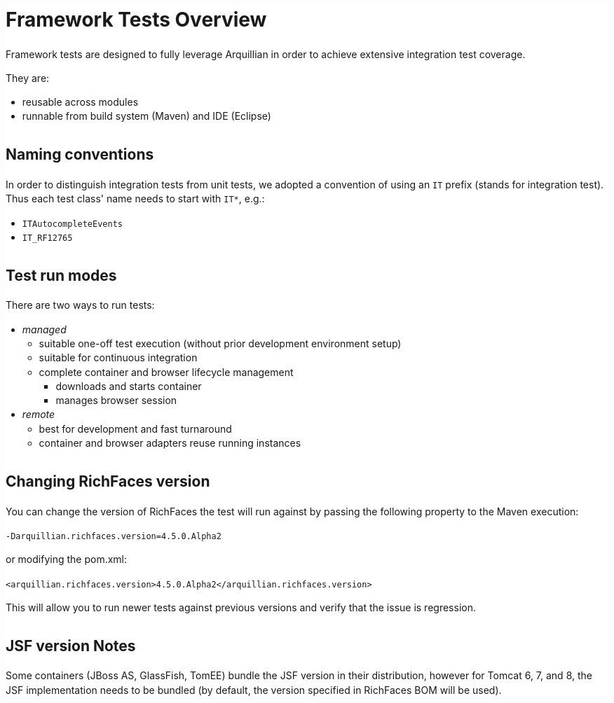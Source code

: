 Framework Tests Overview
========================

Framework tests are designed to fully leverage Arquillian in order to achieve extensive integration test coverage.

They are:

* reusable across modules
* runnable from build system (Maven) and IDE (Eclipse)

Naming conventions
------------------

In order to distinguish integration tests from unit tests, we adopted a convention of using an `IT` prefix (stands for integration test).
Thus each test class' name needs to start with `IT*`, e.g.:

* `ITAutocompleteEvents`
* `IT_RF12765`

Test run modes
--------------

There are two ways to run tests:

* *managed*
  * suitable one-off test execution (without prior development environment setup)
  * suitable for continuous integration
  * complete container and browser lifecycle management
    * downloads and starts container
    * manages browser session
* *remote*
  * best for development and fast turnaround
  * container and browser adapters reuse running instances

Changing RichFaces version
--------------------------

You can change the version of RichFaces the test will run against by passing the following property to the Maven execution:

    -Darquillian.richfaces.version=4.5.0.Alpha2

or modifying the pom.xml:

    <arquillian.richfaces.version>4.5.0.Alpha2</arquillian.richfaces.version>


This will allow you to run newer tests against previous versions and verify that the issue is regression.


JSF version Notes
-----------------

Some containers (JBoss AS, GlassFish, TomEE) bundle the JSF version in their distribution, however for Tomcat 6, 7, and 8, the JSF implementation needs to be bundled (by default, the version specified in RichFaces BOM will be used).
